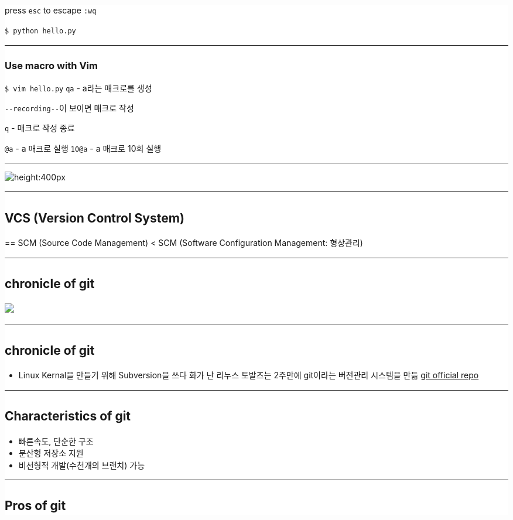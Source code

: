 press `esc` to escape
`:wq`

`$ python hello.py`

---

### Use macro with Vim 

`$ vim hello.py`
`qa` - a라는 매크로를 생성

`--recording--`이 보이면 매크로 작성

`q` - 매크로 작성 종료

`@a` - a 매크로 실행
`10@a` - a 매크로 10회 실행

---

![height:400px](https://git-scm.com/images/logos/downloads/Git-Logo-2Color.png)

---

## VCS (Version Control System)

== SCM (Source Code Management)
< SCM (Software Configuration Management: 형상관리)

---

## chronicle of git

![](https://www.blogcdn.com/www.engadget.com/media/2009/10/linus-torvalds-gives-windows-7-a-big-thumbs-up.jpg)

---

## chronicle of git

- Linux Kernal을 만들기 위해 Subversion을 쓰다 화가 난 리누스 토발즈는 2주만에 git이라는 버전관리 시스템을 만듦
[git official repo](https://github.com/git/git)

---

## Characteristics of git

- 빠른속도, 단순한 구조
- 분산형 저장소 지원
- 비선형적 개발(수천개의 브랜치) 가능

---

## Pros of git
